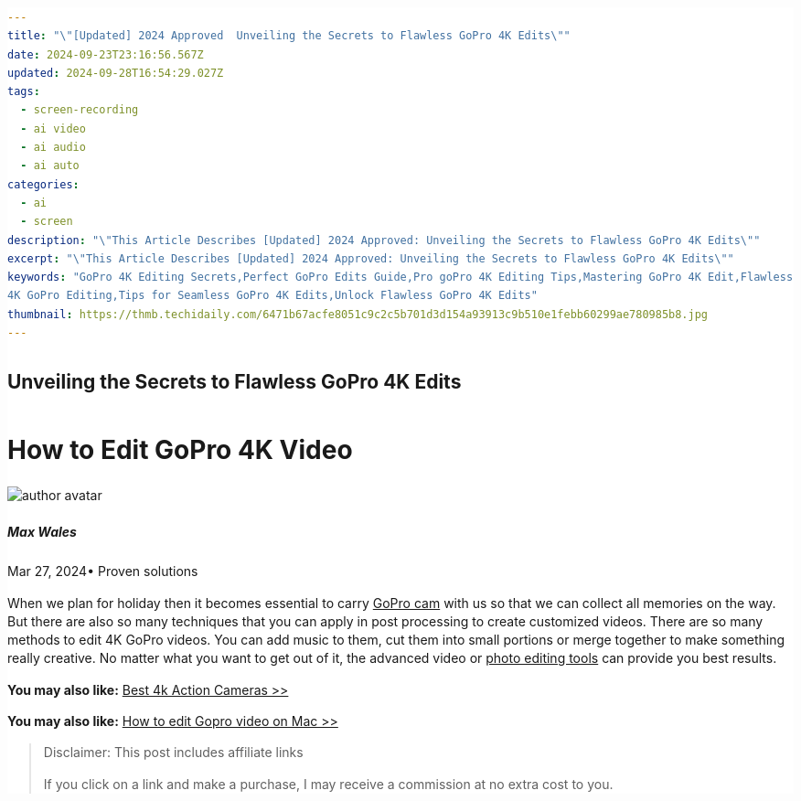 ```yaml
---
title: "\"[Updated] 2024 Approved  Unveiling the Secrets to Flawless GoPro 4K Edits\""
date: 2024-09-23T23:16:56.567Z
updated: 2024-09-28T16:54:29.027Z
tags: 
  - screen-recording
  - ai video
  - ai audio
  - ai auto
categories: 
  - ai
  - screen
description: "\"This Article Describes [Updated] 2024 Approved: Unveiling the Secrets to Flawless GoPro 4K Edits\""
excerpt: "\"This Article Describes [Updated] 2024 Approved: Unveiling the Secrets to Flawless GoPro 4K Edits\""
keywords: "GoPro 4K Editing Secrets,Perfect GoPro Edits Guide,Pro goPro 4K Editing Tips,Mastering GoPro 4K Edit,Flawless 4K GoPro Editing,Tips for Seamless GoPro 4K Edits,Unlock Flawless GoPro 4K Edits"
thumbnail: https://thmb.techidaily.com/6471b67acfe8051c9c2c5b701d3d154a93913c9b510e1febb60299ae780985b8.jpg
---
```


## Unveiling the Secrets to Flawless GoPro 4K Edits

# How to Edit GoPro 4K Video

![author avatar](https://images.wondershare.com/filmora/article-images/max-wales-author.jpg)

##### Max Wales

 Mar 27, 2024• Proven solutions

When we plan for holiday then it becomes essential to carry [GoPro cam](https://tools.techidaily.com/wondershare/filmora/download/) with us so that we can collect all memories on the way. But there are also so many techniques that you can apply in post processing to create customized videos. There are so many methods to edit 4K GoPro videos. You can add music to them, cut them into small portions or merge together to make something really creative. No matter what you want to get out of it, the advanced video or [photo editing tools](https://tools.techidaily.com/wondershare/fotophire/download/) can provide you best results.

**You may also like:** [Best 4k Action Cameras >>](https://tools.techidaily.com/wondershare/filmora/download/)

**You may also like:** [How to edit Gopro video on Mac >>](https://tools.techidaily.com/wondershare/filmora/download/)

>  Disclaimer: This post includes affiliate links
>
>  If you click on a link and make a purchase, I may receive a commission at no extra cost to you.
>
